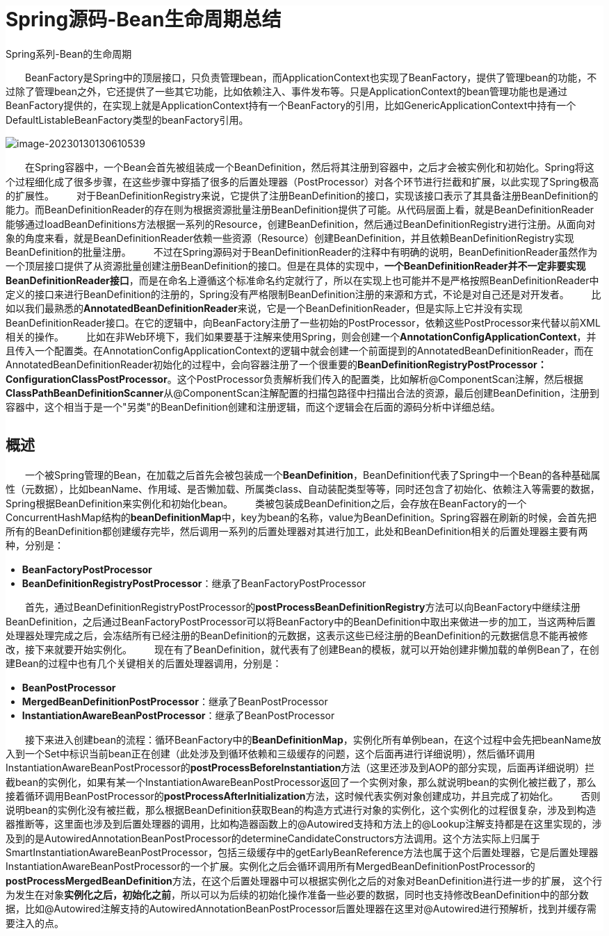 # Spring源码-Bean生命周期总结

Spring系列-Bean的生命周期




  BeanFactory是Spring中的顶层接口，只负责管理bean，而ApplicationContext也实现了BeanFactory，提供了管理bean的功能，不过除了管理bean之外，它还提供了一些其它功能，比如依赖注入、事件发布等。只是ApplicationContext的bean管理功能也是通过BeanFactory提供的，在实现上就是ApplicationContext持有一个BeanFactory的引用，比如GenericApplicationContext中持有一个DefaultListableBeanFactory类型的beanFactory引用。

![image-20230130130610539](https://bucket-typora-kw.oss-cn-beijing.aliyuncs.com/typora-image/image-20230130130610539.png)


  在Spring容器中，一个Bean会首先被组装成一个BeanDefinition，然后将其注册到容器中，之后才会被实例化和初始化。Spring将这个过程细化成了很多步骤，在这些步骤中穿插了很多的后置处理器（PostProcessor）对各个环节进行拦截和扩展，以此实现了Spring极高的扩展性。   对于BeanDefinitionRegistry来说，它提供了注册BeanDefinition的接口，实现该接口表示了其具备注册BeanDefinition的能力。而BeanDefinitionReader的存在则为根据资源批量注册BeanDefinition提供了可能。从代码层面上看，就是BeanDefinitionReader能够通过loadBeanDefinitions方法根据一系列的Resource，创建BeanDefinition，然后通过BeanDefinitionRegistry进行注册。从面向对象的角度来看，就是BeanDefinitionReader依赖一些资源（Resource）创建BeanDefinition，并且依赖BeanDefinitionRegistry实现BeanDefinition的批量注册。   不过在Spring源码对于BeanDefinitionReader的注释中有明确的说明，BeanDefinitionReader虽然作为一个顶层接口提供了从资源批量创建注册BeanDefinition的接口。但是在具体的实现中，**一个BeanDefinitionReader并不一定非要实现BeanDefinitionReader接口**，而是在命名上遵循这个标准命名约定就行了，所以在实现上也可能并不是严格按照BeanDefinitionReader中定义的接口来进行BeanDefinition的注册的，Spring没有严格限制BeanDefinition注册的来源和方式，不论是对自己还是对开发者。   比如以我们最熟悉的**AnnotatedBeanDefinitionReader**来说，它是一个BeanDefinitionReader，但是实际上它并没有实现BeanDefinitionReader接口。在它的逻辑中，向BeanFactory注册了一些初始的PostProcessor，依赖这些PostProcessor来代替以前XML相关的操作。   比如在非Web环境下，我们如果要基于注解来使用Spring，则会创建一个**AnnotationConfigApplicationContext**，并且传入一个配置类。在AnnotationConfigApplicationContext的逻辑中就会创建一个前面提到的AnnotatedBeanDefinitionReader，而在AnnotatedBeanDefinitionReader初始化的过程中，会向容器注册了一个很重要的**BeanDefinitionRegistryPostProcessor：ConfigurationClassPostProcessor**。这个PostProcessor负责解析我们传入的配置类，比如解析@ComponentScan注解，然后根据**ClassPathBeanDefinitionScanner**从@ComponentScan注解配置的扫描包路径中扫描出合法的资源，最后创建BeanDefinition，注册到容器中，这个相当于是一个"另类"的BeanDefinition创建和注册逻辑，而这个逻辑会在后面的源码分析中详细总结。


## 概述

  一个被Spring管理的Bean，在加载之后首先会被包装成一个**BeanDefinition**，BeanDefinition代表了Spring中一个Bean的各种基础属性（元数据），比如beanName、作用域、是否懒加载、所属类class、自动装配类型等等，同时还包含了初始化、依赖注入等需要的数据，Spring根据BeanDefinition来实例化和初始化bean。   类被包装成BeanDefinition之后，会存放在BeanFactory的一个ConcurrentHashMap结构的**beanDefinitionMap**中，key为bean的名称，value为BeanDefinition。Spring容器在刷新的时候，会首先把所有的BeanDefinition都创建缓存完毕，然后调用一系列的后置处理器对其进行加工，此处和BeanDefinition相关的后置处理器主要有两种，分别是：

- **BeanFactoryPostProcessor** 
- **BeanDefinitionRegistryPostProcessor**：继承了BeanFactoryPostProcessor

  首先，通过BeanDefinitionRegistryPostProcessor的**postProcessBeanDefinitionRegistry**方法可以向BeanFactory中继续注册BeanDefinition，之后通过BeanFactoryPostProcessor可以将BeanFactory中的BeanDefinition中取出来做进一步的加工，当这两种后置处理器处理完成之后，会冻结所有已经注册的BeanDefinition的元数据，这表示这些已经注册的BeanDefinition的元数据信息不能再被修改，接下来就要开始实例化。   现在有了BeanDefinition，就代表有了创建Bean的模板，就可以开始创建非懒加载的单例Bean了，在创建Bean的过程中也有几个关键相关的后置处理器调用，分别是：

- **BeanPostProcessor** 
- **MergedBeanDefinitionPostProcessor**：继承了BeanPostProcessor 
- **InstantiationAwareBeanPostProcessor**：继承了BeanPostProcessor

  接下来进入创建bean的流程：循环BeanFactory中的**BeanDefinitionMap**，实例化所有单例bean，在这个过程中会先把beanName放入到一个Set中标识当前bean正在创建（此处涉及到循环依赖和三级缓存的问题，这个后面再进行详细说明），然后循环调用InstantiationAwareBeanPostProcessor的**postProcessBeforeInstantiation**方法（这里还涉及到AOP的部分实现，后面再详细说明）拦截bean的实例化，如果有某一个InstantiationAwareBeanPostProcessor返回了一个实例对象，那么就说明bean的实例化被拦截了，那么接着循环调用BeanPostProcessor的**postProcessAfterInitialization**方法，这时候代表实例对象创建成功，并且完成了初始化。   否则说明bean的实例化没有被拦截，那么根据BeanDefinition获取Bean的构造方式进行对象的实例化，这个实例化的过程很复杂，涉及到构造器推断等，这里面也涉及到后置处理器的调用，比如构造器函数上的@Autowired支持和方法上的@Lookup注解支持都是在这里实现的，涉及到的是AutowiredAnnotationBeanPostProcessor的determineCandidateConstructors方法调用。这个方法实际上归属于SmartInstantiationAwareBeanPostProcessor，包括三级缓存中的getEarlyBeanReference方法也属于这个后置处理器，它是后置处理器InstantiationAwareBeanPostProcessor的一个扩展。实例化之后会循环调用所有MergedBeanDefinitionPostProcessor的**postProcessMergedBeanDefinition**方法，在这个后置处理器中可以根据实例化之后的对象对BeanDefinition进行进一步的扩展， 这个行为发生在对象**实例化之后，初始化之前**，所以可以为后续的初始化操作准备一些必要的数据，同时也支持修改BeanDefinition中的部分数据，比如@Autowired注解支持的AutowiredAnnotationBeanPostProcessor后置处理器在这里对@Autowired进行预解析，找到并缓存需要注入的点。
